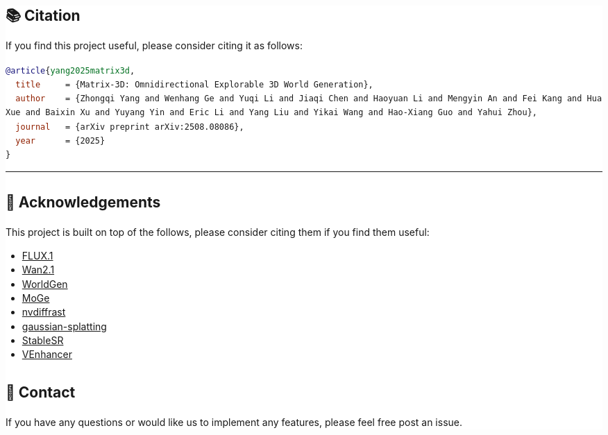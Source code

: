 
## 📚 Citation
If you find this project useful, please consider citing it as follows:
```bibtex
@article{yang2025matrix3d,
  title     = {Matrix-3D: Omnidirectional Explorable 3D World Generation},
  author    = {Zhongqi Yang and Wenhang Ge and Yuqi Li and Jiaqi Chen and Haoyuan Li and Mengyin An and Fei Kang and Hua Xue and Baixin Xu and Yuyang Yin and Eric Li and Yang Liu and Yikai Wang and Hao-Xiang Guo and Yahui Zhou},
  journal   = {arXiv preprint arXiv:2508.08086},
  year      = {2025}
}
```

---

## 🤝 Acknowledgements
This project is built on top of the follows, please consider citing them if you find them useful:
- [FLUX.1](https://huggingface.co/black-forest-labs/FLUX.1-dev)
- [Wan2.1](https://github.com/Wan-Video/Wan2.1)
- [WorldGen](https://github.com/ZiYang-xie/WorldGen/)
- [MoGe](https://github.com/microsoft/MoGe)
- [nvdiffrast](https://github.com/NVlabs/nvdiffrast)
- [gaussian-splatting](https://github.com/graphdeco-inria/gaussian-splatting)
- [StableSR](https://github.com/IceClear/StableSR)
- [VEnhancer](https://github.com/Vchitect/VEnhancer)
## 📧 Contact
If you have any questions or would like us to implement any features, please feel free post an issue.
